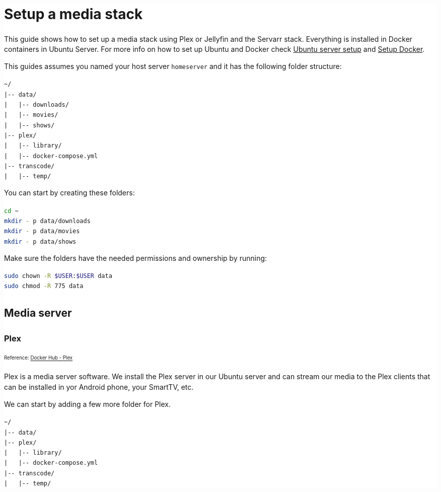 # Setup a media stack

This guide shows how to set up a media stack using Plex or Jellyfin and the Servarr stack. Everything is installed in Docker containers in Ubuntu Server. For more info on how to set up Ubuntu and Docker check [Ubuntu server setup](../linux/server-setup.md) and [Setup Docker](./setup-docker.md).

This guides assumes you named your host server `homeserver` and it has the following folder structure:

```
~/
|-- data/
|   |-- downloads/
|   |-- movies/
|   |-- shows/
|-- plex/
|   |-- library/
|   |-- docker-compose.yml
|-- transcode/
|   |-- temp/
```

You can start by creating these folders:

```bash
cd ~
mkdir - p data/downloads
mkdir - p data/movies
mkdir - p data/shows
```

Make sure the folders have the needed permissions and ownership by running:

```bash
sudo chown -R $USER:$USER data
sudo chmod -R 775 data
```


## Media server

### Plex

<sub><sup>Reference: [Docker Hub - Plex](https://hub.docker.com/r/linuxserver/plex)</sub></sup>

Plex is a media server software. We install the Plex server in our Ubuntu server and can stream our media to the Plex clients that can be installed in yor Android phone, your SmartTV, etc. 

We can start by adding a few more folder for Plex.

```
~/
|-- data/
|-- plex/
|   |-- library/
|   |-- docker-compose.yml
|-- transcode/
|   |-- temp/
```
